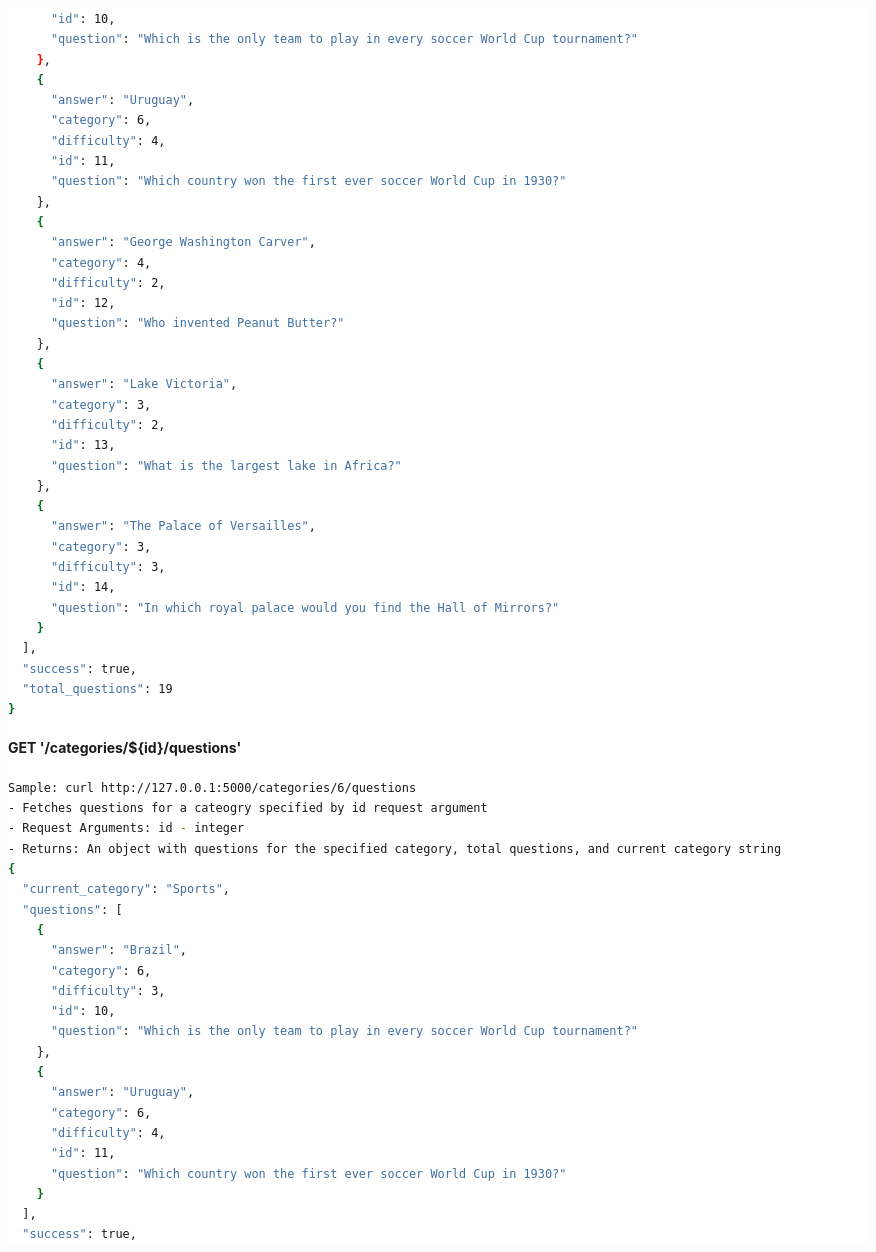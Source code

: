 ```bash 
      "id": 10,
      "question": "Which is the only team to play in every soccer World Cup tournament?"
    },
    {
      "answer": "Uruguay",
      "category": 6,
      "difficulty": 4,
      "id": 11,
      "question": "Which country won the first ever soccer World Cup in 1930?"
    },
    {
      "answer": "George Washington Carver",
      "category": 4,
      "difficulty": 2,
      "id": 12,
      "question": "Who invented Peanut Butter?"
    },
    {
      "answer": "Lake Victoria",
      "category": 3,
      "difficulty": 2,
      "id": 13,
      "question": "What is the largest lake in Africa?"
    },
    {
      "answer": "The Palace of Versailles",
      "category": 3,
      "difficulty": 3,
      "id": 14,
      "question": "In which royal palace would you find the Hall of Mirrors?"
    }
  ],
  "success": true,
  "total_questions": 19
}
```

#### GET '/categories/${id}/questions'

``` bash
Sample: curl http://127.0.0.1:5000/categories/6/questions
- Fetches questions for a cateogry specified by id request argument 
- Request Arguments: id - integer
- Returns: An object with questions for the specified category, total questions, and current category string
{
  "current_category": "Sports",
  "questions": [
    {
      "answer": "Brazil",
      "category": 6,
      "difficulty": 3,
      "id": 10,
      "question": "Which is the only team to play in every soccer World Cup tournament?"
    },
    {
      "answer": "Uruguay",
      "category": 6,
      "difficulty": 4,
      "id": 11,
      "question": "Which country won the first ever soccer World Cup in 1930?"
    }
  ],
  "success": true,
```